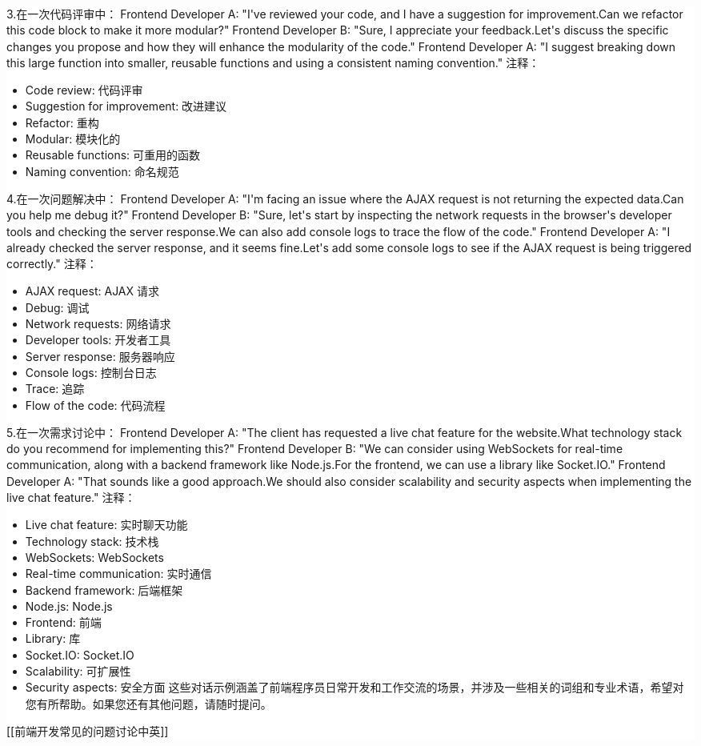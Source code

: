 3.在一次代码评审中：
Frontend Developer A: "I've reviewed your code, and I have a suggestion for improvement.Can we refactor this code block to make it more modular?"
Frontend Developer B: "Sure, I appreciate your feedback.Let's discuss the specific changes you propose and how they will enhance the modularity of the code."
Frontend Developer A: "I suggest breaking down this large function into smaller, reusable functions and using a consistent naming convention."
注释：

- Code review: 代码评审
- Suggestion for improvement: 改进建议
- Refactor: 重构
- Modular: 模块化的
- Reusable functions: 可重用的函数
- Naming convention: 命名规范

4.在一次问题解决中：
Frontend Developer A: "I'm facing an issue where the AJAX request is not returning the expected data.Can you help me debug it?"
Frontend Developer B: "Sure, let's start by inspecting the network requests in the browser's developer tools and checking the server response.We can also add console logs to trace the flow of the code."
Frontend Developer A: "I already checked the server response, and it seems fine.Let's add some console logs to see if the AJAX request is being triggered correctly."
注释：

- AJAX request: AJAX 请求
- Debug: 调试
- Network requests: 网络请求
- Developer tools: 开发者工具
- Server response: 服务器响应
- Console logs: 控制台日志
- Trace: 追踪
- Flow of the code: 代码流程

5.在一次需求讨论中：
Frontend Developer A: "The client has requested a live chat feature for the website.What technology stack do you recommend for implementing this?"
Frontend Developer B: "We can consider using WebSockets for real-time communication, along with a backend framework like Node.js.For the frontend, we can use a library like Socket.IO."
Frontend Developer A: "That sounds like a good approach.We should also consider scalability and security aspects when implementing the live chat feature."
注释：

- Live chat feature: 实时聊天功能
- Technology stack: 技术栈
- WebSockets: WebSockets
- Real-time communication: 实时通信
- Backend framework: 后端框架
- Node.js: Node.js
- Frontend: 前端
- Library: 库
- Socket.IO: Socket.IO
- Scalability: 可扩展性
- Security aspects: 安全方面
这些对话示例涵盖了前端程序员日常开发和工作交流的场景，并涉及一些相关的词组和专业术语，希望对您有所帮助。如果您还有其他问题，请随时提问。

[[前端开发常见的问题讨论中英]]
